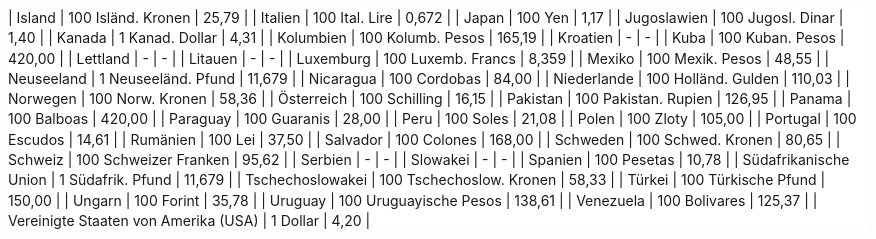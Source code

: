| Island                               | 100 Isländ. Kronen       | 25,79  |
| Italien                              | 100 Ital. Lire           | 0,672  |
| Japan                                | 100 Yen                  | 1,17   |
| Jugoslawien                          | 100 Jugosl. Dinar        | 1,40   |
| Kanada                               | 1 Kanad. Dollar          | 4,31   |
| Kolumbien                            | 100 Kolumb. Pesos        | 165,19 |
| Kroatien                             | \-                       | \-     |
| Kuba                                 | 100 Kuban. Pesos         | 420,00 |
| Lettland                             | \-                       | \-     |
| Litauen                              | \-                       | \-     |
| Luxemburg                            | 100 Luxemb. Francs       | 8,359  |
| Mexiko                               | 100 Mexik. Pesos         | 48,55  |
| Neuseeland                           | 1 Neuseeländ. Pfund      | 11,679 |
| Nicaragua                            | 100 Cordobas             | 84,00  |
| Niederlande                          | 100 Holländ. Gulden      | 110,03 |
| Norwegen                             | 100 Norw. Kronen         | 58,36  |
| Österreich                           | 100 Schilling            | 16,15  |
| Pakistan                             | 100 Pakistan. Rupien     | 126,95 |
| Panama                               | 100 Balboas              | 420,00 |
| Paraguay                             | 100 Guaranis             | 28,00  |
| Peru                                 | 100 Soles                | 21,08  |
| Polen                                | 100 Zloty                | 105,00 |
| Portugal                             | 100 Escudos              | 14,61  |
| Rumänien                             | 100 Lei                  | 37,50  |
| Salvador                             | 100 Colones              | 168,00 |
| Schweden                             | 100 Schwed. Kronen       | 80,65  |
| Schweiz                              | 100 Schweizer Franken    | 95,62  |
| Serbien                              | \-                       | \-     |
| Slowakei                             | \-                       | \-     |
| Spanien                              | 100 Pesetas              | 10,78  |
| Südafrikanische Union                | 1 Südafrik. Pfund        | 11,679 |
| Tschechoslowakei                     | 100 Tschechoslow. Kronen | 58,33  |
| Türkei                               | 100 Türkische Pfund      | 150,00 |
| Ungarn                               | 100 Forint               | 35,78  |
| Uruguay                              | 100 Uruguayische Pesos   | 138,61 |
| Venezuela                            | 100 Bolivares            | 125,37 |
| Vereinigte Staaten von Amerika (USA) | 1 Dollar                 | 4,20   |

